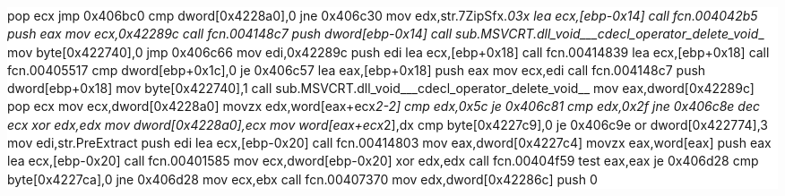 pop ecx
jmp 0x406bc0
cmp dword[0x4228a0],0
jne 0x406c30
mov edx,str.7ZipSfx._03x
lea ecx,[ebp-0x14]
call fcn.004042b5
push eax
mov ecx,0x42289c
call fcn.004148c7
push dword[ebp-0x14]
call sub.MSVCRT.dll_void___cdecl_operator_delete_void__
mov byte[0x422740],0
jmp 0x406c66
mov edi,0x42289c
push edi
lea ecx,[ebp+0x18]
call fcn.00414839
lea ecx,[ebp+0x18]
call fcn.00405517
cmp dword[ebp+0x1c],0
je 0x406c57
lea eax,[ebp+0x18]
push eax
mov ecx,edi
call fcn.004148c7
push dword[ebp+0x18]
mov byte[0x422740],1
call sub.MSVCRT.dll_void___cdecl_operator_delete_void__
mov eax,dword[0x42289c]
pop ecx
mov ecx,dword[0x4228a0]
movzx edx,word[eax+ecx*2-2]
cmp edx,0x5c
je 0x406c81
cmp edx,0x2f
jne 0x406c8e
dec ecx
xor edx,edx
mov dword[0x4228a0],ecx
mov word[eax+ecx*2],dx
cmp byte[0x4227c9],0
je 0x406c9e
or dword[0x422774],3
mov edi,str.PreExtract
push edi
lea ecx,[ebp-0x20]
call fcn.00414803
mov eax,dword[0x4227c4]
movzx eax,word[eax]
push eax
lea ecx,[ebp-0x20]
call fcn.00401585
mov ecx,dword[ebp-0x20]
xor edx,edx
call fcn.00404f59
test eax,eax
je 0x406d28
cmp byte[0x4227ca],0
jne 0x406d28
mov ecx,ebx
call fcn.00407370
mov edx,dword[0x42286c]
push 0

[similar_1_ref]: /report/fcn.0043a1b4@289859175c221b107317af7727d26c17
[similar_2_ref]: /report/fcn.00487787@279a61b1e76da49531f1f16fd1102a2d
[similar_3_ref]: /report/fcn.0046a4f1@be7fba7cc724acf4ae2900d99e0fc9c3
[similar_4_ref]: /report/fcn.0047f9a8@d96761eb00d2d97e2b6f5ffffed0b46a
[similar_5_ref]: /report/fcn.00435870@4fe6510221c33bf023f6abed461fc13f
[virustotal_ref]: https://www.virustotal.com/gui/file/3f1595e66dc63331ba0930a0c79684ce